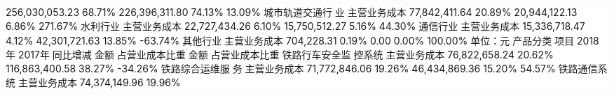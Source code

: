 256,030,053.23
68.71%
226,396,311.80
74.13%
13.09%
城市轨道交通行
业
主营业务成本
77,842,411.64
20.89%
20,944,122.13
6.86%
271.67%
水利行业
主营业务成本
22,727,434.26
6.10%
15,750,512.27
5.16%
44.30%
通信行业
主营业务成本
15,336,718.47
4.12%
42,301,721.63
13.85%
-63.74%
其他行业
主营业务成本
704,228.31
0.19%
0.00
0.00%
100.00%
单位：元
产品分类
项目
2018年
2017年
同比增减
金额
占营业成本比重
金额
占营业成本比重
铁路行车安全监
控系统
主营业务成本
76,822,658.24
20.62%
116,863,400.58
38.27%
-34.26%
铁路综合运维服
务
主营业务成本
71,772,846.06
19.26%
46,434,869.36
15.20%
54.57%
铁路通信系统
主营业务成本
74,374,149.96
19.96%